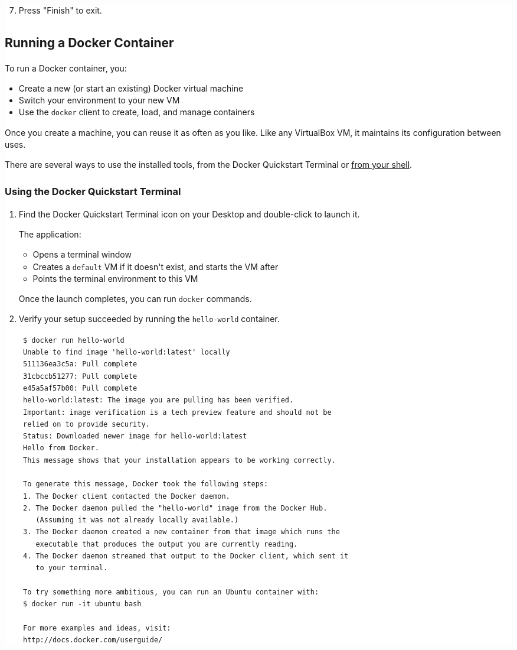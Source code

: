 7. Press "Finish" to exit.

## Running a Docker Container

To run a Docker container, you:

* Create a new (or start an existing) Docker virtual machine
* Switch your environment to your new VM
* Use the `docker` client to create, load, and manage containers

Once you create a machine, you can reuse it as often as you like. Like any
VirtualBox VM, it maintains its configuration between uses.

There are several ways to use the installed tools, from the Docker Quickstart Terminal or
[from your shell](#from-your-shell).

### Using the Docker Quickstart Terminal

1. Find the Docker Quickstart Terminal icon on your Desktop and double-click to launch it.

    The application:

    * Opens a terminal window
    * Creates a `default` VM if it doesn't exist, and starts the VM after
    * Points the terminal environment to this VM

    Once the launch completes, you can run `docker` commands.

3. Verify your setup succeeded by running the `hello-world` container.

        $ docker run hello-world
        Unable to find image 'hello-world:latest' locally
        511136ea3c5a: Pull complete
        31cbccb51277: Pull complete
        e45a5af57b00: Pull complete
        hello-world:latest: The image you are pulling has been verified.
        Important: image verification is a tech preview feature and should not be
        relied on to provide security.
        Status: Downloaded newer image for hello-world:latest
        Hello from Docker.
        This message shows that your installation appears to be working correctly.

        To generate this message, Docker took the following steps:
        1. The Docker client contacted the Docker daemon.
        2. The Docker daemon pulled the "hello-world" image from the Docker Hub.
           (Assuming it was not already locally available.)
        3. The Docker daemon created a new container from that image which runs the
           executable that produces the output you are currently reading.
        4. The Docker daemon streamed that output to the Docker client, which sent it
           to your terminal.

        To try something more ambitious, you can run an Ubuntu container with:
        $ docker run -it ubuntu bash

        For more examples and ideas, visit:
        http://docs.docker.com/userguide/
